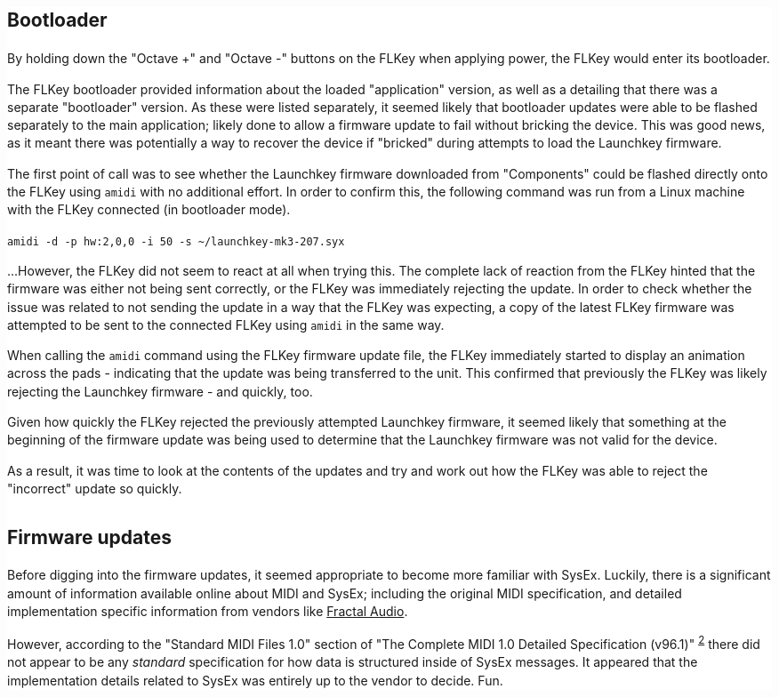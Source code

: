 ## Bootloader

By holding down the "Octave +" and "Octave -" buttons on the FLKey when applying
power, the FLKey would enter its bootloader.

The FLKey bootloader provided information about the loaded "application"
version, as well as a detailing that there was a separate "bootloader" version.
As these were listed separately, it seemed likely that bootloader updates were
able to be flashed separately to the main application; likely done to allow a
firmware update to fail without bricking the device. This was good news, as it
meant there was potentially a way to recover the device if "bricked" during
attempts to load the Launchkey firmware.

The first point of call was to see whether the Launchkey firmware downloaded
from "Components" could be flashed directly onto the FLKey using `amidi` with
no additional effort. In order to confirm this, the following command was run
from a Linux machine with the FLKey connected (in bootloader mode).

```
amidi -d -p hw:2,0,0 -i 50 -s ~/launchkey-mk3-207.syx
```

...However, the FLKey did not seem to react at all when trying this. The
complete lack of reaction from the FLKey hinted that the firmware was either
not being sent correctly, or the FLKey was immediately rejecting the update. In
order to check whether the issue was related to not sending the update in a way
that the FLKey was expecting, a copy of the latest FLKey firmware was attempted
to be sent to the connected FLKey using `amidi` in the same way.

When calling the `amidi` command using the FLKey firmware update file, the FLKey
immediately started to display an animation across the pads - indicating that
the update was being transferred to the unit. This confirmed that previously the
FLKey was likely rejecting the Launchkey firmware - and quickly, too.

Given how quickly the FLKey rejected the previously attempted Launchkey firmware,
it seemed likely that something at the beginning of the firmware update was
being used to determine that the Launchkey firmware was not valid for the
device.

As a result, it was time to look at the contents of the updates and try and
work out how the FLKey was able to reject the "incorrect" update so quickly.

## Firmware updates

Before digging into the firmware updates, it seemed appropriate to become more
familiar with SysEx. Luckily, there is a significant amount of information
available online about MIDI and SysEx; including the original MIDI specification,
and detailed implementation specific information from vendors like
[Fractal Audio](https://wiki.fractalaudio.com/wiki/index.php?title=MIDI_SysEx).

However, according to the "Standard MIDI Files 1.0" section of "The Complete
MIDI 1.0 Detailed Specification (v96.1)" <sup>[2](#2)</sup> there did not appear
to be any *standard* specification for how data is structured inside of SysEx
messages. It appeared that the implementation details related to SysEx was
entirely up to the vendor to decide. Fun.

